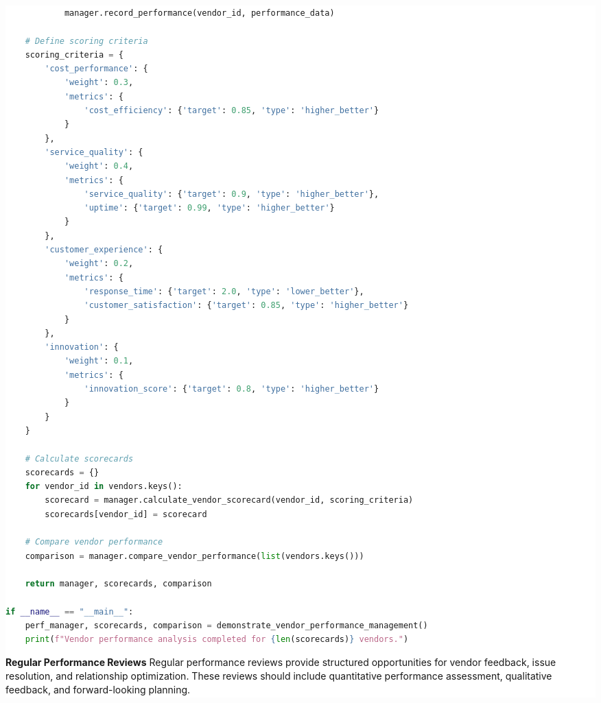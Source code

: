 ```python
            manager.record_performance(vendor_id, performance_data)
    
    # Define scoring criteria
    scoring_criteria = {
        'cost_performance': {
            'weight': 0.3,
            'metrics': {
                'cost_efficiency': {'target': 0.85, 'type': 'higher_better'}
            }
        },
        'service_quality': {
            'weight': 0.4,
            'metrics': {
                'service_quality': {'target': 0.9, 'type': 'higher_better'},
                'uptime': {'target': 0.99, 'type': 'higher_better'}
            }
        },
        'customer_experience': {
            'weight': 0.2,
            'metrics': {
                'response_time': {'target': 2.0, 'type': 'lower_better'},
                'customer_satisfaction': {'target': 0.85, 'type': 'higher_better'}
            }
        },
        'innovation': {
            'weight': 0.1,
            'metrics': {
                'innovation_score': {'target': 0.8, 'type': 'higher_better'}
            }
        }
    }
    
    # Calculate scorecards
    scorecards = {}
    for vendor_id in vendors.keys():
        scorecard = manager.calculate_vendor_scorecard(vendor_id, scoring_criteria)
        scorecards[vendor_id] = scorecard
    
    # Compare vendor performance
    comparison = manager.compare_vendor_performance(list(vendors.keys()))
    
    return manager, scorecards, comparison

if __name__ == "__main__":
    perf_manager, scorecards, comparison = demonstrate_vendor_performance_management()
    print(f"Vendor performance analysis completed for {len(scorecards)} vendors.")
```

**Regular Performance Reviews**
Regular performance reviews provide structured opportunities for vendor feedback, issue resolution, and relationship optimization. These reviews should include quantitative performance assessment, qualitative feedback, and forward-looking planning.
